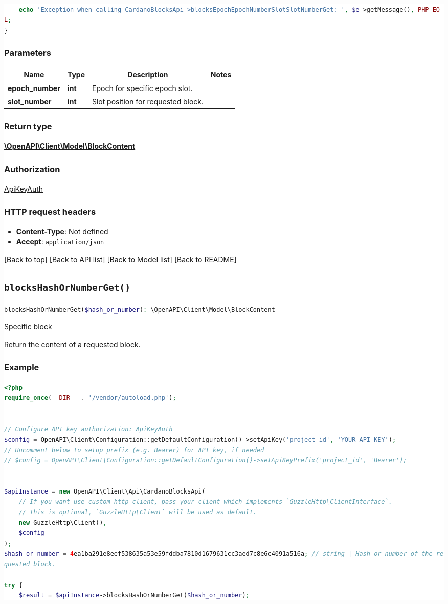 ```php
    echo 'Exception when calling CardanoBlocksApi->blocksEpochEpochNumberSlotSlotNumberGet: ', $e->getMessage(), PHP_EOL;
}
```

### Parameters

Name | Type | Description  | Notes
------------- | ------------- | ------------- | -------------
 **epoch_number** | **int**| Epoch for specific epoch slot. |
 **slot_number** | **int**| Slot position for requested block. |

### Return type

[**\OpenAPI\Client\Model\BlockContent**](../Model/BlockContent.md)

### Authorization

[ApiKeyAuth](../../README.md#ApiKeyAuth)

### HTTP request headers

- **Content-Type**: Not defined
- **Accept**: `application/json`

[[Back to top]](#) [[Back to API list]](../../README.md#endpoints)
[[Back to Model list]](../../README.md#models)
[[Back to README]](../../README.md)

## `blocksHashOrNumberGet()`

```php
blocksHashOrNumberGet($hash_or_number): \OpenAPI\Client\Model\BlockContent
```

Specific block

Return the content of a requested block.

### Example

```php
<?php
require_once(__DIR__ . '/vendor/autoload.php');


// Configure API key authorization: ApiKeyAuth
$config = OpenAPI\Client\Configuration::getDefaultConfiguration()->setApiKey('project_id', 'YOUR_API_KEY');
// Uncomment below to setup prefix (e.g. Bearer) for API key, if needed
// $config = OpenAPI\Client\Configuration::getDefaultConfiguration()->setApiKeyPrefix('project_id', 'Bearer');


$apiInstance = new OpenAPI\Client\Api\CardanoBlocksApi(
    // If you want use custom http client, pass your client which implements `GuzzleHttp\ClientInterface`.
    // This is optional, `GuzzleHttp\Client` will be used as default.
    new GuzzleHttp\Client(),
    $config
);
$hash_or_number = 4ea1ba291e8eef538635a53e59fddba7810d1679631cc3aed7c8e6c4091a516a; // string | Hash or number of the requested block.

try {
    $result = $apiInstance->blocksHashOrNumberGet($hash_or_number);
```